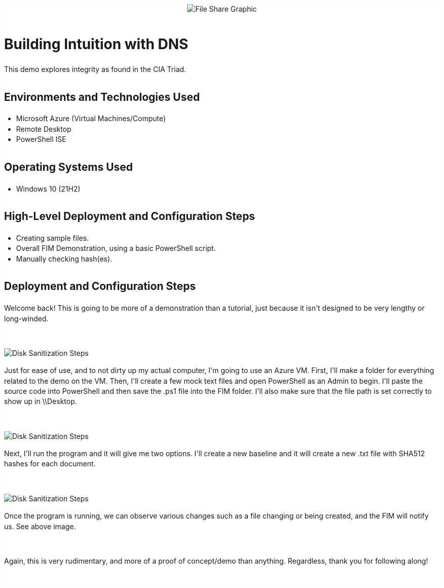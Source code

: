 <p align="center">
<img src="https://i.imgur.com/AeiqMDZ.png" alt="File Share Graphic"/>
</p>

<h1>Building Intuition with DNS</h1>
This demo explores integrity as found in the CIA Triad.<br />


<h2>Environments and Technologies Used</h2>

- Microsoft Azure (Virtual Machines/Compute)
- Remote Desktop
- PowerShell ISE

<h2>Operating Systems Used </h2>

- Windows 10 (21H2)

<h2>High-Level Deployment and Configuration Steps</h2>

- Creating sample files.
- Overall FIM Demonstration, using a basic PowerShell script.
- Manually checking hash(es).


<h2>Deployment and Configuration Steps</h2>

<p>
Welcome back! This is going to be more of a demonstration than a tutorial, just because it isn't designed to be very lengthy or long-winded.
</p>
<br />

<p>
<img src="https://imgur.com/bAC6cqK.png" height="80%" width="80%" alt="Disk Sanitization Steps"/>
</p>
<p>
Just for ease of use, and to not dirty up my actual computer, I'm going to use an Azure VM. First, I'll make a folder for everything related to the demo on the VM. Then, I'll create a few mock text files and open PowerShell as an Admin to begin. I'll paste the source code into PowerShell and then save the .ps1 file into the FIM folder. I'll also make sure that the file path is set correctly to show up in \\Desktop.
</p>
<br /> 

<p>
<img src="https://imgur.com/ejazv70.png" height="80%" width="80%" alt="Disk Sanitization Steps"/>
</p>
<p>
Next, I'll run the program and it will give me two options. I'll create a new baseline and it will create a new .txt file with SHA512 hashes for each document.
</p>
<br /> 

<p>
<img src="https://imgur.com/TwmTjUJ.png" height="80%" width="80%" alt="Disk Sanitization Steps"/>
</p>
<p>
Once the program is running, we can observe various changes such as a file changing or being created, and the FIM will notify us. See above image.
</p>
<br /> 

<p>
Again, this is very rudimentary, and more of a proof of concept/demo than anything. Regardless, thank you for following along!
</p>
<br /> 
